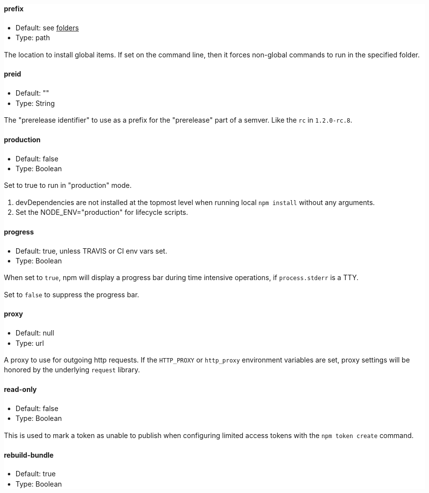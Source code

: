 #### prefix

* Default: see [folders](/configuring-npm/folders)
* Type: path

The location to install global items.  If set on the command line, then
it forces non-global commands to run in the specified folder.

#### preid

* Default: ""
* Type: String

The "prerelease identifier" to use as a prefix for the "prerelease" part of a
semver. Like the `rc` in `1.2.0-rc.8`.

#### production

* Default: false
* Type: Boolean

Set to true to run in "production" mode.

1. devDependencies are not installed at the topmost level when running
   local `npm install` without any arguments.
2. Set the NODE_ENV="production" for lifecycle scripts.

#### progress

* Default: true, unless TRAVIS or CI env vars set.
* Type: Boolean

When set to `true`, npm will display a progress bar during time intensive
operations, if `process.stderr` is a TTY.

Set to `false` to suppress the progress bar.

#### proxy

* Default: null
* Type: url

A proxy to use for outgoing http requests. If the `HTTP_PROXY` or
`http_proxy` environment variables are set, proxy settings will be
honored by the underlying `request` library.

#### read-only

* Default: false
* Type: Boolean

This is used to mark a token as unable to publish when configuring limited access tokens with the `npm token create` command.

#### rebuild-bundle

* Default: true
* Type: Boolean
